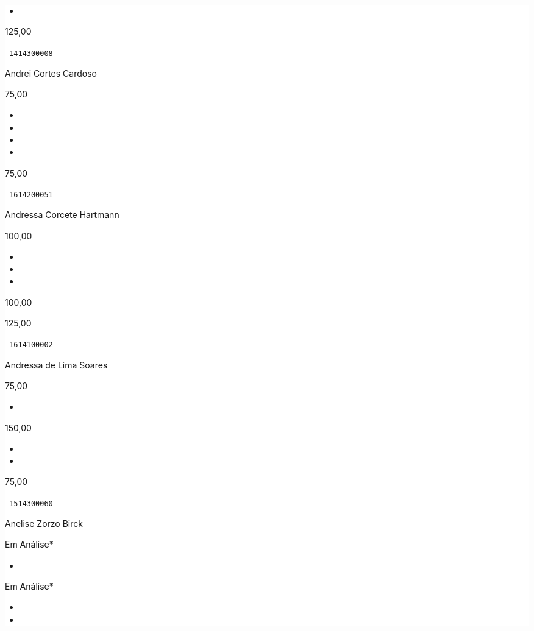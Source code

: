    -

   125,00

     1414300008

   Andrei Cortes Cardoso

   75,00

   -

   -

   -

   -

   75,00

     1614200051

   Andressa Corcete Hartmann

   100,00

   -

   -

   -

   100,00

   125,00

     1614100002

   Andressa de Lima Soares

   75,00

   -

   150,00

   -

   -

   75,00

     1514300060

   Anelise Zorzo Birck

   Em Análise*

   -

   Em Análise*

   -

   -

